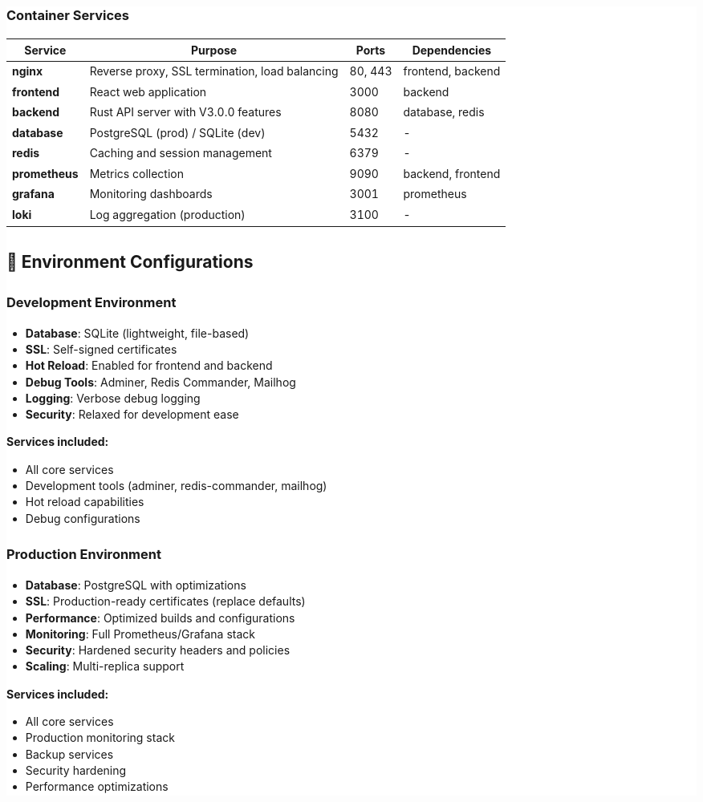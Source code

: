 ### Container Services

| Service | Purpose | Ports | Dependencies |
|---------|---------|-------|--------------|
| **nginx** | Reverse proxy, SSL termination, load balancing | 80, 443 | frontend, backend |
| **frontend** | React web application | 3000 | backend |
| **backend** | Rust API server with V3.0.0 features | 8080 | database, redis |
| **database** | PostgreSQL (prod) / SQLite (dev) | 5432 | - |
| **redis** | Caching and session management | 6379 | - |
| **prometheus** | Metrics collection | 9090 | backend, frontend |
| **grafana** | Monitoring dashboards | 3001 | prometheus |
| **loki** | Log aggregation (production) | 3100 | - |

## 🔧 Environment Configurations

### Development Environment

- **Database**: SQLite (lightweight, file-based)
- **SSL**: Self-signed certificates
- **Hot Reload**: Enabled for frontend and backend
- **Debug Tools**: Adminer, Redis Commander, Mailhog
- **Logging**: Verbose debug logging
- **Security**: Relaxed for development ease

**Services included:**
- All core services
- Development tools (adminer, redis-commander, mailhog)
- Hot reload capabilities
- Debug configurations

### Production Environment

- **Database**: PostgreSQL with optimizations
- **SSL**: Production-ready certificates (replace defaults)
- **Performance**: Optimized builds and configurations
- **Monitoring**: Full Prometheus/Grafana stack
- **Security**: Hardened security headers and policies
- **Scaling**: Multi-replica support

**Services included:**
- All core services
- Production monitoring stack
- Backup services
- Security hardening
- Performance optimizations
